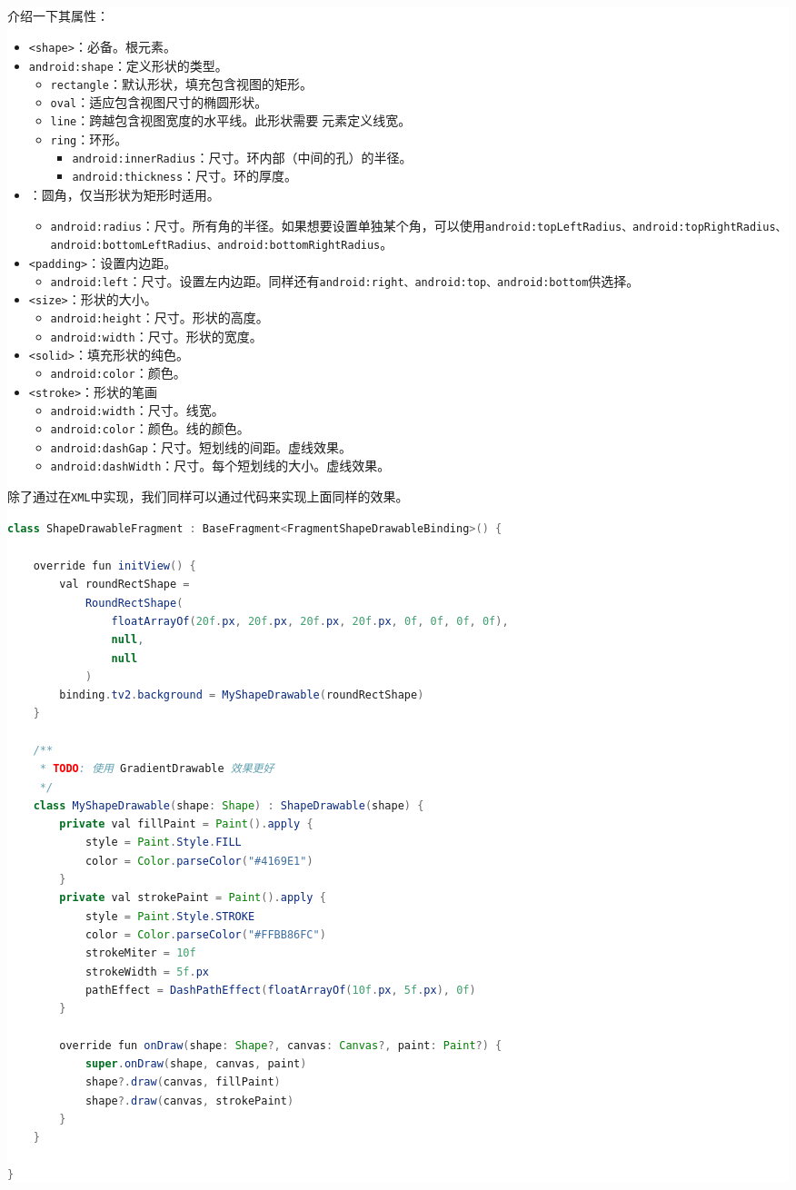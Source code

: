 介绍一下其属性：

- `<shape>`：必备。根元素。
- `android:shape`：定义形状的类型。
    - `rectangle`：默认形状，填充包含视图的矩形。
    - `oval`：适应包含视图尺寸的椭圆形状。
    - `line`：跨越包含视图宽度的水平线。此形状需要  元素定义线宽。
    - `ring`：环形。
        - `android:innerRadius`：尺寸。环内部（中间的孔）的半径。
        - `android:thickness`：尺寸。环的厚度。
- <corners>：圆角，仅当形状为矩形时适用。
    - `android:radius`：尺寸。所有角的半径。如果想要设置单独某个角，可以使用`android:topLeftRadius、android:topRightRadius、android:bottomLeftRadius、android:bottomRightRadius`。
- `<padding>`：设置内边距。
    - `android:left`：尺寸。设置左内边距。同样还有`android:right、android:top、android:bottom`供选择。
- `<size>`：形状的大小。
    - `android:height`：尺寸。形状的高度。
    - `android:width`：尺寸。形状的宽度。
- `<solid>`：填充形状的纯色。
    - `android:color`：颜色。
- `<stroke>`：形状的笔画
    - `android:width`：尺寸。线宽。
    - `android:color`：颜色。线的颜色。
    - `android:dashGap`：尺寸。短划线的间距。虚线效果。
    - `android:dashWidth`：尺寸。每个短划线的大小。虚线效果。

除了通过在`XML`中实现，我们同样可以通过代码来实现上面同样的效果。

```java
class ShapeDrawableFragment : BaseFragment<FragmentShapeDrawableBinding>() {

    override fun initView() {
        val roundRectShape =
            RoundRectShape(
                floatArrayOf(20f.px, 20f.px, 20f.px, 20f.px, 0f, 0f, 0f, 0f),
                null,
                null
            )
        binding.tv2.background = MyShapeDrawable(roundRectShape)
    }

    /**
     * TODO: 使用 GradientDrawable 效果更好
     */
    class MyShapeDrawable(shape: Shape) : ShapeDrawable(shape) {
        private val fillPaint = Paint().apply {
            style = Paint.Style.FILL
            color = Color.parseColor("#4169E1")
        }
        private val strokePaint = Paint().apply {
            style = Paint.Style.STROKE
            color = Color.parseColor("#FFBB86FC")
            strokeMiter = 10f
            strokeWidth = 5f.px
            pathEffect = DashPathEffect(floatArrayOf(10f.px, 5f.px), 0f)
        }

        override fun onDraw(shape: Shape?, canvas: Canvas?, paint: Paint?) {
            super.onDraw(shape, canvas, paint)
            shape?.draw(canvas, fillPaint)
            shape?.draw(canvas, strokePaint)
        }
    }

}
```
